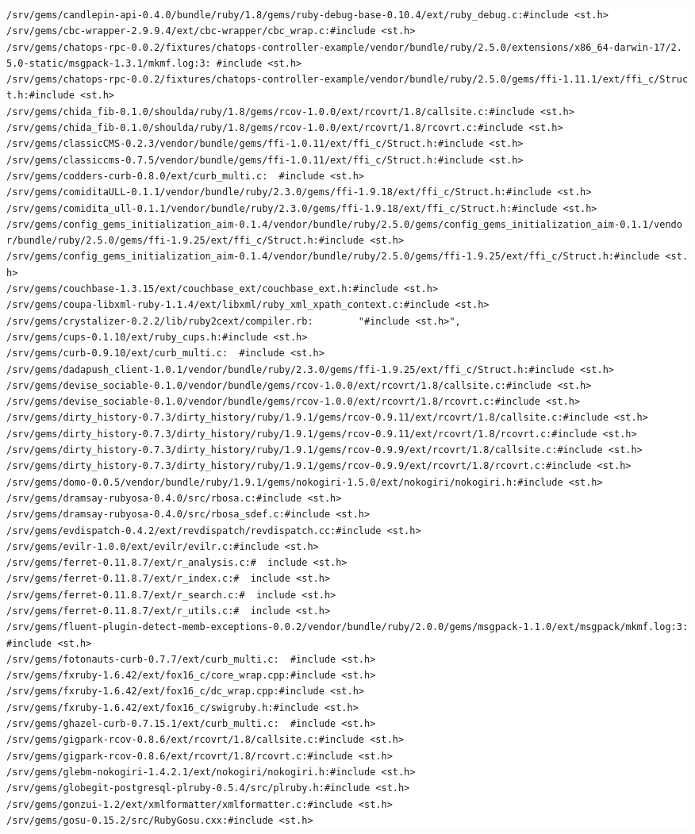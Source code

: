 ```
/srv/gems/candlepin-api-0.4.0/bundle/ruby/1.8/gems/ruby-debug-base-0.10.4/ext/ruby_debug.c:#include <st.h>
/srv/gems/cbc-wrapper-2.9.9.4/ext/cbc-wrapper/cbc_wrap.c:#include <st.h>
/srv/gems/chatops-rpc-0.0.2/fixtures/chatops-controller-example/vendor/bundle/ruby/2.5.0/extensions/x86_64-darwin-17/2.5.0-static/msgpack-1.3.1/mkmf.log:3: #include <st.h>
/srv/gems/chatops-rpc-0.0.2/fixtures/chatops-controller-example/vendor/bundle/ruby/2.5.0/gems/ffi-1.11.1/ext/ffi_c/Struct.h:#include <st.h>
/srv/gems/chida_fib-0.1.0/shoulda/ruby/1.8/gems/rcov-1.0.0/ext/rcovrt/1.8/callsite.c:#include <st.h>
/srv/gems/chida_fib-0.1.0/shoulda/ruby/1.8/gems/rcov-1.0.0/ext/rcovrt/1.8/rcovrt.c:#include <st.h>
/srv/gems/classicCMS-0.2.3/vendor/bundle/gems/ffi-1.0.11/ext/ffi_c/Struct.h:#include <st.h>
/srv/gems/classiccms-0.7.5/vendor/bundle/gems/ffi-1.0.11/ext/ffi_c/Struct.h:#include <st.h>
/srv/gems/codders-curb-0.8.0/ext/curb_multi.c:  #include <st.h>
/srv/gems/comiditaULL-0.1.1/vendor/bundle/ruby/2.3.0/gems/ffi-1.9.18/ext/ffi_c/Struct.h:#include <st.h>
/srv/gems/comidita_ull-0.1.1/vendor/bundle/ruby/2.3.0/gems/ffi-1.9.18/ext/ffi_c/Struct.h:#include <st.h>
/srv/gems/config_gems_initialization_aim-0.1.4/vendor/bundle/ruby/2.5.0/gems/config_gems_initialization_aim-0.1.1/vendor/bundle/ruby/2.5.0/gems/ffi-1.9.25/ext/ffi_c/Struct.h:#include <st.h>
/srv/gems/config_gems_initialization_aim-0.1.4/vendor/bundle/ruby/2.5.0/gems/ffi-1.9.25/ext/ffi_c/Struct.h:#include <st.h>
/srv/gems/couchbase-1.3.15/ext/couchbase_ext/couchbase_ext.h:#include <st.h>
/srv/gems/coupa-libxml-ruby-1.1.4/ext/libxml/ruby_xml_xpath_context.c:#include <st.h>
/srv/gems/crystalizer-0.2.2/lib/ruby2cext/compiler.rb:        "#include <st.h>",
/srv/gems/cups-0.1.10/ext/ruby_cups.h:#include <st.h>
/srv/gems/curb-0.9.10/ext/curb_multi.c:  #include <st.h>
/srv/gems/dadapush_client-1.0.1/vendor/bundle/ruby/2.3.0/gems/ffi-1.9.25/ext/ffi_c/Struct.h:#include <st.h>
/srv/gems/devise_sociable-0.1.0/vendor/bundle/gems/rcov-1.0.0/ext/rcovrt/1.8/callsite.c:#include <st.h>
/srv/gems/devise_sociable-0.1.0/vendor/bundle/gems/rcov-1.0.0/ext/rcovrt/1.8/rcovrt.c:#include <st.h>
/srv/gems/dirty_history-0.7.3/dirty_history/ruby/1.9.1/gems/rcov-0.9.11/ext/rcovrt/1.8/callsite.c:#include <st.h>
/srv/gems/dirty_history-0.7.3/dirty_history/ruby/1.9.1/gems/rcov-0.9.11/ext/rcovrt/1.8/rcovrt.c:#include <st.h>
/srv/gems/dirty_history-0.7.3/dirty_history/ruby/1.9.1/gems/rcov-0.9.9/ext/rcovrt/1.8/callsite.c:#include <st.h>
/srv/gems/dirty_history-0.7.3/dirty_history/ruby/1.9.1/gems/rcov-0.9.9/ext/rcovrt/1.8/rcovrt.c:#include <st.h>
/srv/gems/domo-0.0.5/vendor/bundle/ruby/1.9.1/gems/nokogiri-1.5.0/ext/nokogiri/nokogiri.h:#include <st.h>
/srv/gems/dramsay-rubyosa-0.4.0/src/rbosa.c:#include <st.h>
/srv/gems/dramsay-rubyosa-0.4.0/src/rbosa_sdef.c:#include <st.h>
/srv/gems/evdispatch-0.4.2/ext/revdispatch/revdispatch.cc:#include <st.h>
/srv/gems/evilr-1.0.0/ext/evilr/evilr.c:#include <st.h>
/srv/gems/ferret-0.11.8.7/ext/r_analysis.c:#  include <st.h>
/srv/gems/ferret-0.11.8.7/ext/r_index.c:#  include <st.h>
/srv/gems/ferret-0.11.8.7/ext/r_search.c:#  include <st.h>
/srv/gems/ferret-0.11.8.7/ext/r_utils.c:#  include <st.h>
/srv/gems/fluent-plugin-detect-memb-exceptions-0.0.2/vendor/bundle/ruby/2.0.0/gems/msgpack-1.1.0/ext/msgpack/mkmf.log:3: #include <st.h>
/srv/gems/fotonauts-curb-0.7.7/ext/curb_multi.c:  #include <st.h>
/srv/gems/fxruby-1.6.42/ext/fox16_c/core_wrap.cpp:#include <st.h>
/srv/gems/fxruby-1.6.42/ext/fox16_c/dc_wrap.cpp:#include <st.h>
/srv/gems/fxruby-1.6.42/ext/fox16_c/swigruby.h:#include <st.h>
/srv/gems/ghazel-curb-0.7.15.1/ext/curb_multi.c:  #include <st.h>
/srv/gems/gigpark-rcov-0.8.6/ext/rcovrt/1.8/callsite.c:#include <st.h>
/srv/gems/gigpark-rcov-0.8.6/ext/rcovrt/1.8/rcovrt.c:#include <st.h>
/srv/gems/glebm-nokogiri-1.4.2.1/ext/nokogiri/nokogiri.h:#include <st.h>
/srv/gems/globegit-postgresql-plruby-0.5.4/src/plruby.h:#include <st.h>
/srv/gems/gonzui-1.2/ext/xmlformatter/xmlformatter.c:#include <st.h>
/srv/gems/gosu-0.15.2/src/RubyGosu.cxx:#include <st.h>
```